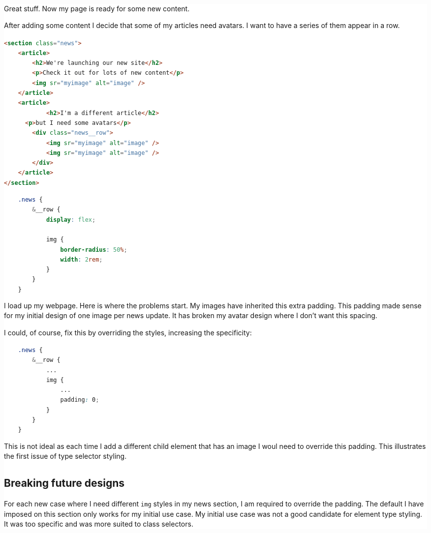 Great stuff. Now my page is ready for some new content. 

After adding some content I decide that some of my articles need avatars. I want to have a series of them appear in a row.
```html
<section class="news">
	<article>
		<h2>We're launching our new site</h2>
		<p>Check it out for lots of new content</p>
		<img sr="myimage" alt="image" />
	</article>
	<article>
			<h2>I'm a different article</h2>
      <p>but I need some avatars</p>
		<div class="news__row">
			<img sr="myimage" alt="image" />
			<img sr="myimage" alt="image" />	
		</div>
	</article>
</section>
```

```scss
	.news {
		&__row {
			display: flex;

			img {
				border-radius: 50%;
				width: 2rem;
			}
		}
	}	
```

I load up my webpage. Here is where the problems start. My images have inherited this extra padding. This padding made sense for my initial design of one image per news update.  It has broken my avatar design where I don’t want this spacing.

I could, of course, fix this by overriding the styles, increasing the specificity:
```scss
	.news {
		&__row {
			...
			img {
				...
				padding: 0;
			}
		}
	}	
```
This is not ideal as each time I add a different child element that has an image I woul need to override this padding. This illustrates the first issue of type selector styling.

## Breaking future designs
For each new case where I need different `img` styles in my news section, I am required to override the padding. The default I have imposed on this section only works for my initial use case. My initial use case was not a good candidate for element type styling. It was too specific and was more suited to class selectors. 
